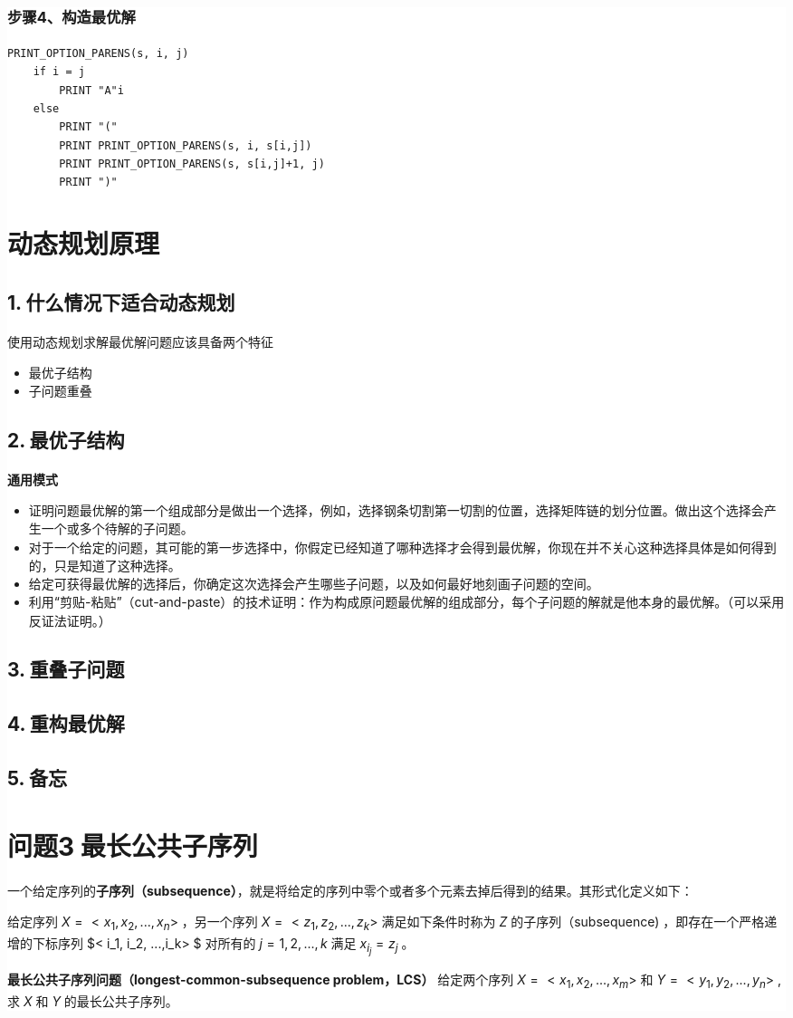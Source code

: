 ### **步骤4、构造最优解**

```
PRINT_OPTION_PARENS(s, i, j)
	if i = j
		PRINT "A"i
	else
		PRINT "("
		PRINT PRINT_OPTION_PARENS(s, i, s[i,j])
		PRINT PRINT_OPTION_PARENS(s, s[i,j]+1, j)
		PRINT ")"
```

# 动态规划原理

## 1. 什么情况下适合动态规划

使用动态规划求解最优解问题应该具备两个特征

* 最优子结构
* 子问题重叠

## 2. 最优子结构

**通用模式**

* 证明问题最优解的第一个组成部分是做出一个选择，例如，选择钢条切割第一切割的位置，选择矩阵链的划分位置。做出这个选择会产生一个或多个待解的子问题。
* 对于一个给定的问题，其可能的第一步选择中，你假定已经知道了哪种选择才会得到最优解，你现在并不关心这种选择具体是如何得到的，只是知道了这种选择。
* 给定可获得最优解的选择后，你确定这次选择会产生哪些子问题，以及如何最好地刻画子问题的空间。
* 利用“剪贴-粘贴”（cut-and-paste）的技术证明：作为构成原问题最优解的组成部分，每个子问题的解就是他本身的最优解。（可以采用反证法证明。）

## 3. 重叠子问题

## 4. 重构最优解

## 5. 备忘

# 问题3 最长公共子序列

一个给定序列的**子序列（subsequence）**，就是将给定的序列中零个或者多个元素去掉后得到的结果。其形式化定义如下：

给定序列 $X = <x_1,x_2,...,x_n>$ ，另一个序列 $X = <z_1, z_2, ... , z_k>$ 满足如下条件时称为 $Z$ 的子序列（subsequence)    ，即存在一个严格递增的下标序列 $<
i_1, i_2, ...,i_k> $ 对所有的 $j =1, 2, ..., k$ 满足 $x_{i_{j}} = z_j$ 。

**最长公共子序列问题（longest-common-subsequence problem，LCS）** 给定两个序列 $X = <x_1,x_2,...,x_m>$ 和 $Y=<y_1,y_2,...,y_n>$ , 求 $X$ 和
$Y$ 的最长公共子序列。
